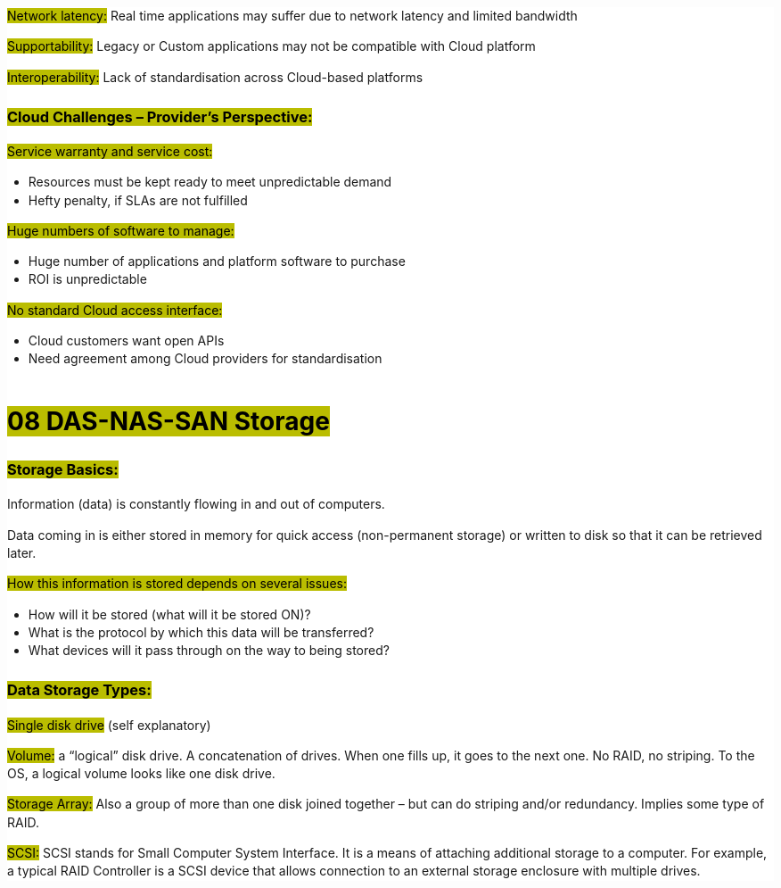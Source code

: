 <mark style="background: #BABD00;">Network latency:</mark> Real time applications may suffer due to network latency and limited bandwidth  

<mark style="background: #BABD00;">Supportability:</mark> Legacy or Custom applications may not be compatible with Cloud platform  

<mark style="background: #BABD00;">Interoperability:</mark> Lack of standardisation across Cloud-based platforms

### <mark style="background: #BABD00;">Cloud Challenges – Provider’s Perspective:</mark>

<mark style="background: #BABD00;">Service warranty and service cost:</mark>  
- Resources must be kept ready to meet unpredictable demand
- Hefty penalty, if SLAs are not fulfilled

<mark style="background: #BABD00;">Huge numbers of software to manage:</mark>  
- Huge number of applications and platform software to purchase  
- ROI is unpredictable  

<mark style="background: #BABD00;">No standard Cloud access interface:</mark>  
- Cloud customers want open APIs  
- Need agreement among Cloud providers for standardisation

# <mark style="background: #BABD00;">08 DAS-NAS-SAN Storage</mark>

### <mark style="background: #BABD00;">Storage Basics:</mark>  

Information (data) is constantly flowing in and out of computers.  

Data coming in is either stored in memory for quick access (non-permanent storage) or written to disk so that it can be retrieved later.  

<mark style="background: #BABD00;">How this information is stored depends on several issues:</mark>  
- How will it be stored (what will it be stored ON)?  
- What is the protocol by which this data will be transferred?  
- What devices will it pass through on the way to being stored?

### <mark style="background: #BABD00;">Data Storage Types:</mark> 

<mark style="background: #BABD00;">Single disk drive</mark> (self explanatory)  

<mark style="background: #BABD00;">Volume:</mark> a “logical” disk drive. A concatenation of drives. When one fills up, it goes to the next one. No RAID, no striping. To the OS, a logical volume looks like one disk drive.  

<mark style="background: #BABD00;">Storage Array:</mark> Also a group of more than one disk joined together – but can do striping and/or redundancy. Implies some type of RAID. 

<mark style="background: #BABD00;">SCSI:</mark> SCSI stands for Small Computer System Interface. It is a means of attaching additional storage to a computer. For example, a typical RAID Controller is a SCSI device that allows connection to an external storage enclosure with multiple drives.  
